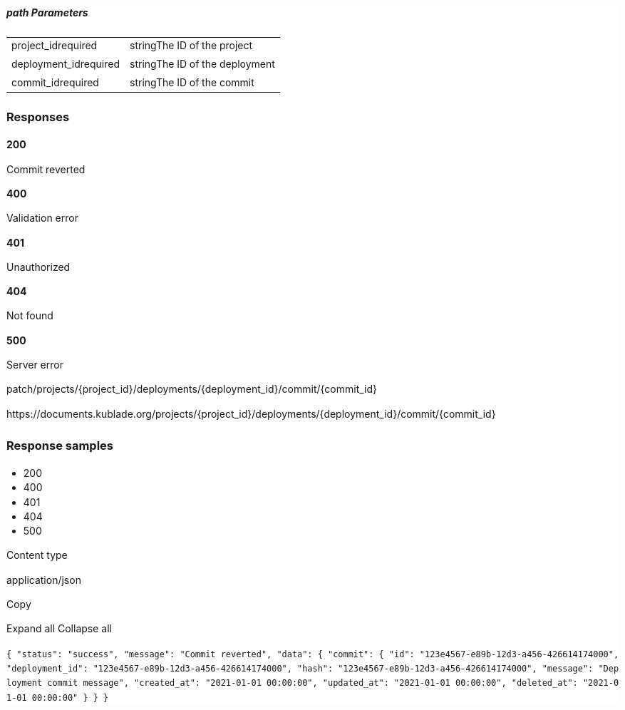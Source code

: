 ##### path Parameters

|                        |                                |
| ---------------------- | ------------------------------ |
| project\_idrequired    | stringThe ID of the project    |
| deployment\_idrequired | stringThe ID of the deployment |
| commit\_idrequired     | stringThe ID of the commit     |

### Responses

**200**

Commit reverted

**400**

Validation error

**401**

Unauthorized

**404**

Not found

**500**

Server error

patch/projects/{project\_id}/deployments/{deployment\_id}/commit/{commit\_id}

https\://documents.kublade.org/projects/{project\_id}/deployments/{deployment\_id}/commit/{commit\_id}

### Response samples

* 200
* 400
* 401
* 404
* 500

Content type

application/json

Copy

Expand all  Collapse all

`{
"status": "success",
"message": "Commit reverted",
"data": {
"commit": {
"id": "123e4567-e89b-12d3-a456-426614174000",
"deployment_id": "123e4567-e89b-12d3-a456-426614174000",
"hash": "123e4567-e89b-12d3-a456-426614174000",
"message": "Deployment commit message",
"created_at": "2021-01-01 00:00:00",
"updated_at": "2021-01-01 00:00:00",
"deleted_at": "2021-01-01 00:00:00"
}
}
}`
